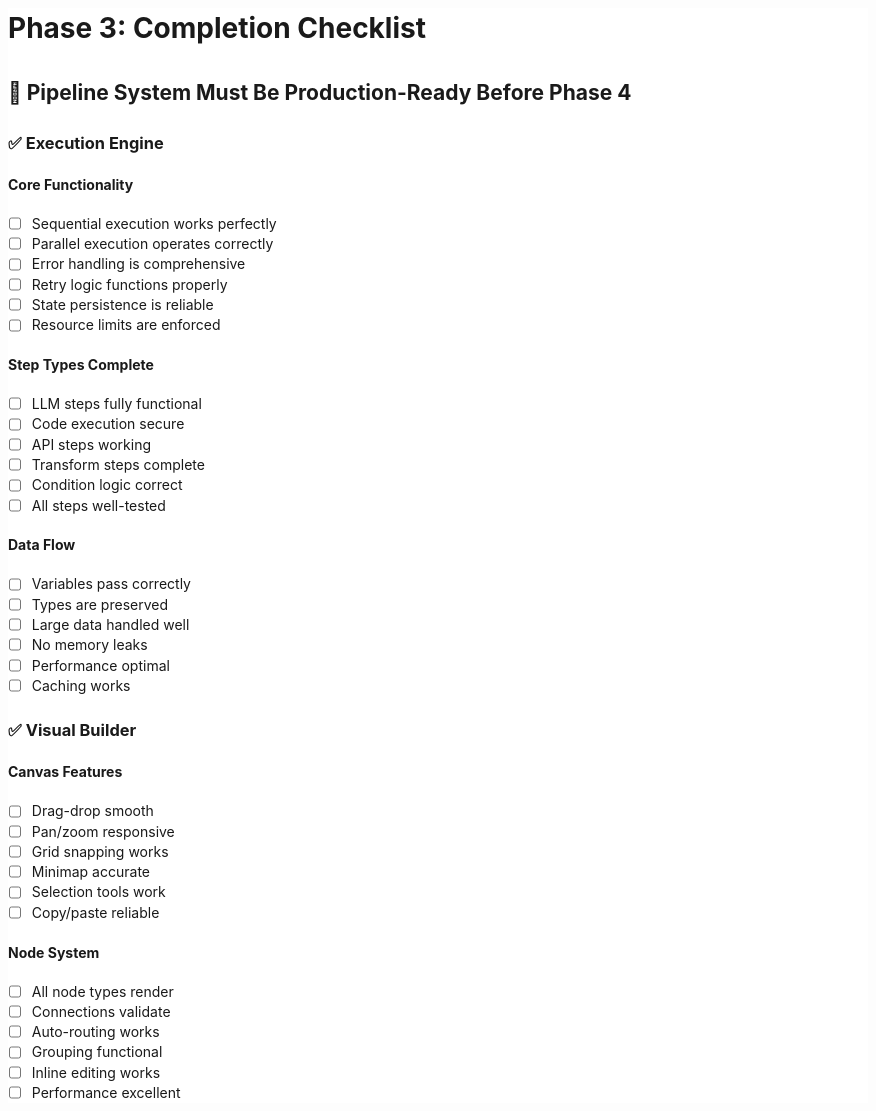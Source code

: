 # Phase 3: Completion Checklist

## 🏁 Pipeline System Must Be Production-Ready Before Phase 4

### ✅ Execution Engine

#### Core Functionality
- [ ] Sequential execution works perfectly
- [ ] Parallel execution operates correctly
- [ ] Error handling is comprehensive
- [ ] Retry logic functions properly
- [ ] State persistence is reliable
- [ ] Resource limits are enforced

#### Step Types Complete
- [ ] LLM steps fully functional
- [ ] Code execution secure
- [ ] API steps working
- [ ] Transform steps complete
- [ ] Condition logic correct
- [ ] All steps well-tested

#### Data Flow
- [ ] Variables pass correctly
- [ ] Types are preserved
- [ ] Large data handled well
- [ ] No memory leaks
- [ ] Performance optimal
- [ ] Caching works

### ✅ Visual Builder

#### Canvas Features
- [ ] Drag-drop smooth
- [ ] Pan/zoom responsive
- [ ] Grid snapping works
- [ ] Minimap accurate
- [ ] Selection tools work
- [ ] Copy/paste reliable

#### Node System
- [ ] All node types render
- [ ] Connections validate
- [ ] Auto-routing works
- [ ] Grouping functional
- [ ] Inline editing works
- [ ] Performance excellent
